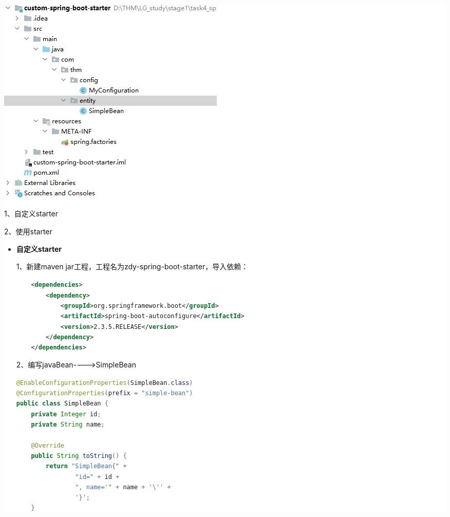   ![](../img/spring-boot/spring-boot-img-19.png)

  1、自定义starter

  2、使用starter

  - **自定义starter**

    1、新建maven jar工程，工程名为zdy-spring-boot-starter，导入依赖：

    ```xml
        <dependencies>
            <dependency>
                <groupId>org.springframework.boot</groupId>
                <artifactId>spring-boot-autoconfigure</artifactId>
                <version>2.3.5.RELEASE</version>
            </dependency>
        </dependencies>
    ```

    2、编写javaBean---->SimpleBean

    ```java
    @EnableConfigurationProperties(SimpleBean.class)
    @ConfigurationProperties(prefix = "simple-bean")
    public class SimpleBean {
        private Integer id;
        private String name;
    
        @Override
        public String toString() {
            return "SimpleBean{" +
                    "id=" + id +
                    ", name='" + name + '\'' +
                    '}';
        }
    